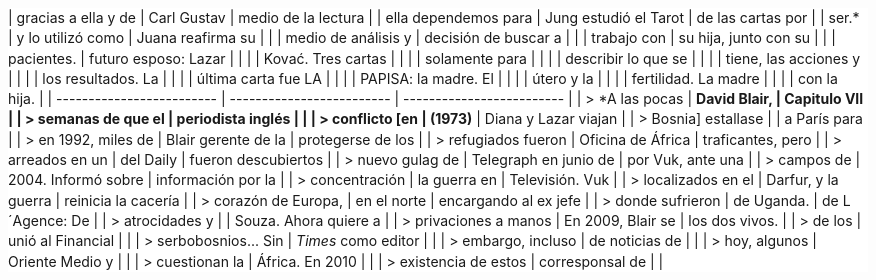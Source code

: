 | gracias a ella y de       | Carl Gustav               | medio de la lectura       |
| ella dependemos para      | Jung estudió el Tarot     | de las cartas por         |
| ser.*                     | y lo utilizó como         | Juana reafirma su         |
|                           | medio de análisis y       | decisión de buscar a      |
|                           | trabajo con               | su hija, junto con su     |
|                           | pacientes.                | futuro esposo: Lazar      |
|                           |                           | Kovać. Tres cartas        |
|                           |                           | solamente para            |
|                           |                           | describir lo que se       |
|                           |                           | tiene, las acciones y     |
|                           |                           | los resultados. La        |
|                           |                           | última carta fue LA       |
|                           |                           | PAPISA: la madre. El      |
|                           |                           | útero y la                |
|                           |                           | fertilidad. La madre      |
|                           |                           | con la hija.              |
| ------------------------- | ------------------------- | ------------------------- |
| > *A las pocas            | **David Blair,            | **Capitulo VII**          |
| > semanas de que el       | periodista inglés         |                           |
| > conflicto \[en          | (1973)**                  | Diana y Lazar viajan      |
| > Bosnia\] estallase      |                           | a París para              |
| > en 1992, miles de       | Blair gerente de la       | protegerse de los         |
| > refugiados fueron       | Oficina de África         | traficantes, pero         |
| > arreados en un          | del Daily                 | fueron descubiertos       |
| > nuevo gulag de          | Telegraph en junio de     | por Vuk, ante una         |
| > campos de               | 2004. Informó sobre       | información por la        |
| > concentración           | la guerra en              | Televisión. Vuk           |
| > localizados en el       | Darfur, y la guerra       | reinicia la cacería       |
| > corazón de Europa,      | en el norte               | encargando al ex jefe     |
| > donde sufrieron         | de Uganda.                | de L´Agence: De           |
| > atrocidades y           |                           | Souza. Ahora quiere a     |
| > privaciones a manos     | En 2009, Blair se         | los dos vivos.            |
| > de los                  | unió al Financial         |                           |
| > serbobosnios... Sin     | *Times* como editor       |                           |
| > embargo, incluso        | de noticias de            |                           |
| > hoy, algunos            | Oriente Medio y           |                           |
| > cuestionan la           | África. En 2010           |                           |
| > existencia de estos     | corresponsal de           |                           |